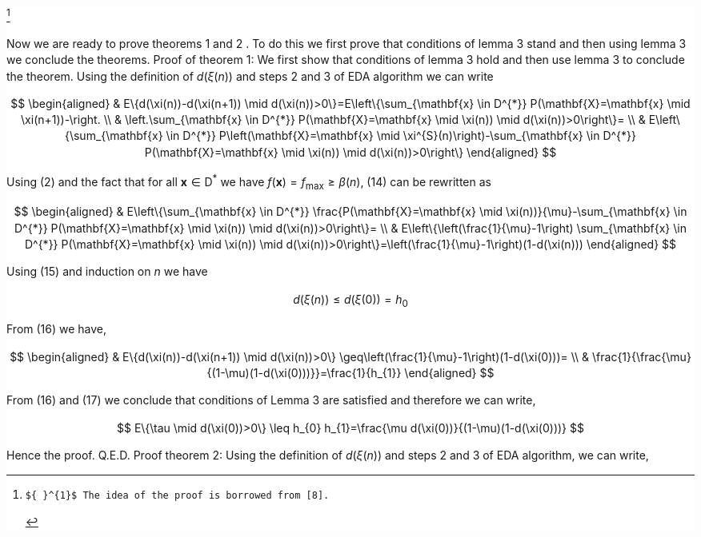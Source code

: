 [^0]
[^0]:    ${ }^{1}$ The idea of the proof is borrowed from [8].

Now we are ready to prove theorems 1 and 2 . To do this we first prove that conditions of lemma 3 stand and then using lemma 3 we conclude the theorems.
Proof of theorem 1: We first show that conditions of lemma 3 hold and then use lemma 3 to conclude the theorem.
Using the definition of $d(\xi(n))$ and steps 2 and 3 of EDA algorithm we can write

$$
\begin{aligned}
& E\{d(\xi(n))-d(\xi(n+1)) \mid d(\xi(n))>0\}=E\left\{\sum_{\mathbf{x} \in D^{*}} P(\mathbf{X}=\mathbf{x} \mid \xi(n+1))-\right. \\
& \left.\sum_{\mathbf{x} \in D^{*}} P(\mathbf{X}=\mathbf{x} \mid \xi(n)) \mid d(\xi(n))>0\right\}= \\
& E\left\{\sum_{\mathbf{x} \in D^{*}} P\left(\mathbf{X}=\mathbf{x} \mid \xi^{S}(n)\right)-\sum_{\mathbf{x} \in D^{*}} P(\mathbf{X}=\mathbf{x} \mid \xi(n)) \mid d(\xi(n))>0\right\}
\end{aligned}
$$

Using (2) and the fact that for all $\mathbf{x} \in \mathrm{D}^{*}$ we have $f(\mathbf{x})=f_{\max } \geq \beta(n)$, (14) can be rewritten as

$$
\begin{aligned}
& E\left\{\sum_{\mathbf{x} \in D^{*}} \frac{P(\mathbf{X}=\mathbf{x} \mid \xi(n))}{\mu}-\sum_{\mathbf{x} \in D^{*}} P(\mathbf{X}=\mathbf{x} \mid \xi(n)) \mid d(\xi(n))>0\right\}= \\
& E\left\{\left(\frac{1}{\mu}-1\right) \sum_{\mathbf{x} \in D^{*}} P(\mathbf{X}=\mathbf{x} \mid \xi(n)) \mid d(\xi(n))>0\right\}=\left(\frac{1}{\mu}-1\right)(1-d(\xi(n)))
\end{aligned}
$$

Using (15) and induction on $n$ we have

$$
d(\xi(n)) \leq d(\xi(0))=h_{0}
$$

From (16) we have,

$$
\begin{aligned}
& E\{d(\xi(n))-d(\xi(n+1)) \mid d(\xi(n))>0\} \geq\left(\frac{1}{\mu}-1\right)(1-d(\xi(0)))= \\
& \frac{1}{\frac{\mu}{(1-\mu)(1-d(\xi(0)))}}=\frac{1}{h_{1}}
\end{aligned}
$$

From (16) and (17) we conclude that conditions of Lemma 3 are satisfied and therefore we can write,

$$
E\{\tau \mid d(\xi(0))>0\} \leq h_{0} h_{1}=\frac{\mu d(\xi(0))}{(1-\mu)(1-d(\xi(0)))}
$$

Hence the proof. Q.E.D.
Proof theorem 2: Using the definition of $d(\xi(n))$ and steps 2 and 3 of EDA algorithm, we can write,
